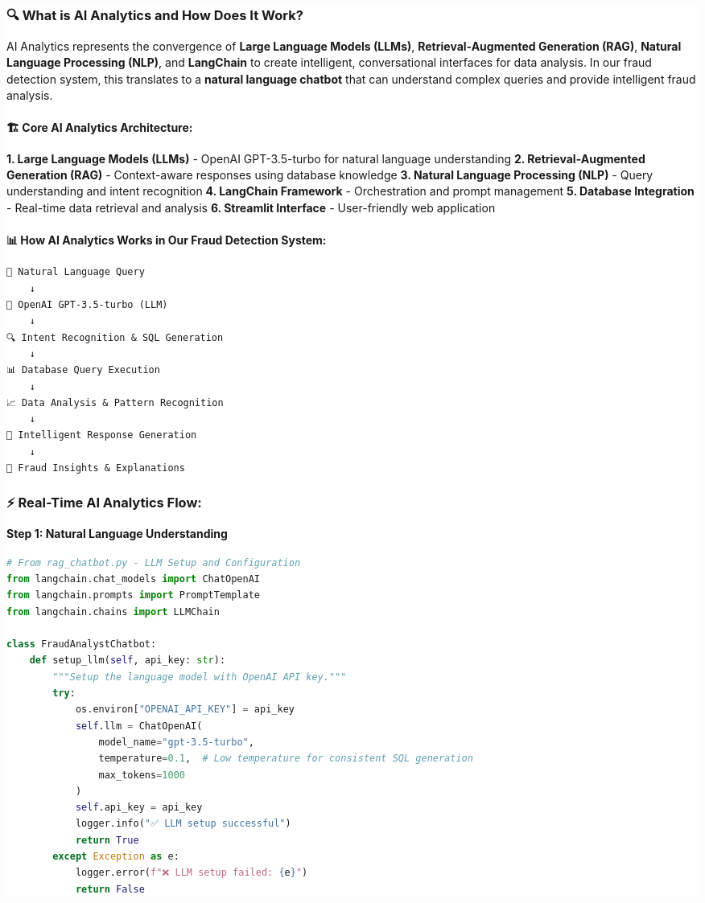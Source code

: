 ### **🔍 What is AI Analytics and How Does It Work?**

AI Analytics represents the convergence of **Large Language Models (LLMs)**, **Retrieval-Augmented Generation (RAG)**, **Natural Language Processing (NLP)**, and **LangChain** to create intelligent, conversational interfaces for data analysis. In our fraud detection system, this translates to a **natural language chatbot** that can understand complex queries and provide intelligent fraud analysis.

#### **🏗️ Core AI Analytics Architecture:**

**1. Large Language Models (LLMs)** - OpenAI GPT-3.5-turbo for natural language understanding
**2. Retrieval-Augmented Generation (RAG)** - Context-aware responses using database knowledge
**3. Natural Language Processing (NLP)** - Query understanding and intent recognition
**4. LangChain Framework** - Orchestration and prompt management
**5. Database Integration** - Real-time data retrieval and analysis
**6. Streamlit Interface** - User-friendly web application

#### **📊 How AI Analytics Works in Our Fraud Detection System:**

```
🤔 Natural Language Query
    ↓
🧠 OpenAI GPT-3.5-turbo (LLM)
    ↓
🔍 Intent Recognition & SQL Generation
    ↓
📊 Database Query Execution
    ↓
📈 Data Analysis & Pattern Recognition
    ↓
💬 Intelligent Response Generation
    ↓
🎯 Fraud Insights & Explanations
```

### **⚡ Real-Time AI Analytics Flow:**

**Step 1: Natural Language Understanding**

```python
# From rag_chatbot.py - LLM Setup and Configuration
from langchain.chat_models import ChatOpenAI
from langchain.prompts import PromptTemplate
from langchain.chains import LLMChain

class FraudAnalystChatbot:
    def setup_llm(self, api_key: str):
        """Setup the language model with OpenAI API key."""
        try:
            os.environ["OPENAI_API_KEY"] = api_key
            self.llm = ChatOpenAI(
                model_name="gpt-3.5-turbo",
                temperature=0.1,  # Low temperature for consistent SQL generation
                max_tokens=1000
            )
            self.api_key = api_key
            logger.info("✅ LLM setup successful")
            return True
        except Exception as e:
            logger.error(f"❌ LLM setup failed: {e}")
            return False
```
